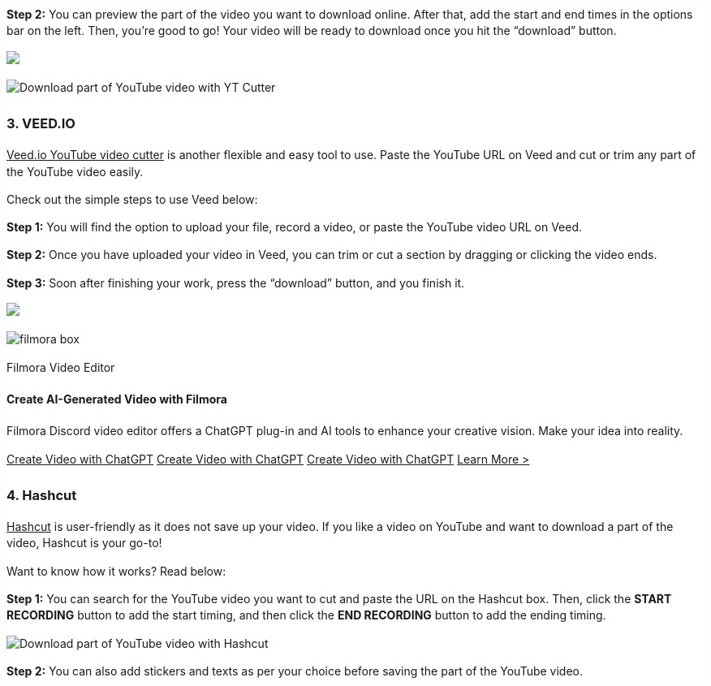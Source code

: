 **Step 2:** You can preview the part of the video you want to download online. After that, add the start and end times in the options bar on the left. Then, you’re good to go! Your video will be ready to download once you hit the “download” button.


<a href="https://secure.2checkout.com/order/checkout.php?PRODS=3851691&QTY=1&AFFILIATE=108875&CART=1"><img src="http://www.aiseesoft.com/avangate/30p/banner.jpg" border="0"></a>

![Download part of YouTube video with YT Cutter](https://images.wondershare.com/filmora/article-images/ytcutter-download-part-youtube-video.jpg)

### 3\. VEED.IO

[Veed.io YouTube video cutter](https://www.veed.io/tools/youtube-cutter) is another flexible and easy tool to use. Paste the YouTube URL on Veed and cut or trim any part of the YouTube video easily.

Check out the simple steps to use Veed below:

**Step 1:** You will find the option to upload your file, record a video, or paste the YouTube video URL on Veed.

**Step 2:** Once you have uploaded your video in Veed, you can trim or cut a section by dragging or clicking the video ends.

**Step 3:** Soon after finishing your work, press the “download” button, and you finish it.


<a href="https://shop.copernic.com/order/checkout.php?PRODS=41033091&QTY=1&AFFILIATE=108875&CART=1"><img src="https://secure.2checkout.com/images/merchant/8d30aa96e72440759f74bd2306c1fa3d/Copernic-2023-Affiliate-728x90-Advanced.png" border="0"></a>

![filmora box](https://images.wondershare.com/filmora/banner/filmora-latest-product-box.png)

Filmora Video Editor

#### Create AI-Generated Video with Filmora

Filmora Discord video editor offers a ChatGPT plug-in and AI tools to enhance your creative vision. Make your idea into reality.

[Create Video with ChatGPT](https://tools.techidaily.com/wondershare/filmora/download/) [Create Video with ChatGPT](https://tools.techidaily.com/wondershare/filmora/download/) [Create Video with ChatGPT](https://tools.techidaily.com/wondershare/filmora/download/) [Learn More >](https://tools.techidaily.com/wondershare/filmora/download/)

### 4\. Hashcut

[Hashcut](https://www.hashcut.com/) is user-friendly as it does not save up your video. If you like a video on YouTube and want to download a part of the video, Hashcut is your go-to!

Want to know how it works? Read below:

**Step 1:** You can search for the YouTube video you want to cut and paste the URL on the Hashcut box. Then, click the **START RECORDING** button to add the start timing, and then click the **END RECORDING** button to add the ending timing.

![Download part of YouTube video with Hashcut](https://images.wondershare.com/filmora/article-images/hashcut-download-parts-youtube.jpg)

**Step 2:** You can also add stickers and texts as per your choice before saving the part of the YouTube video.
